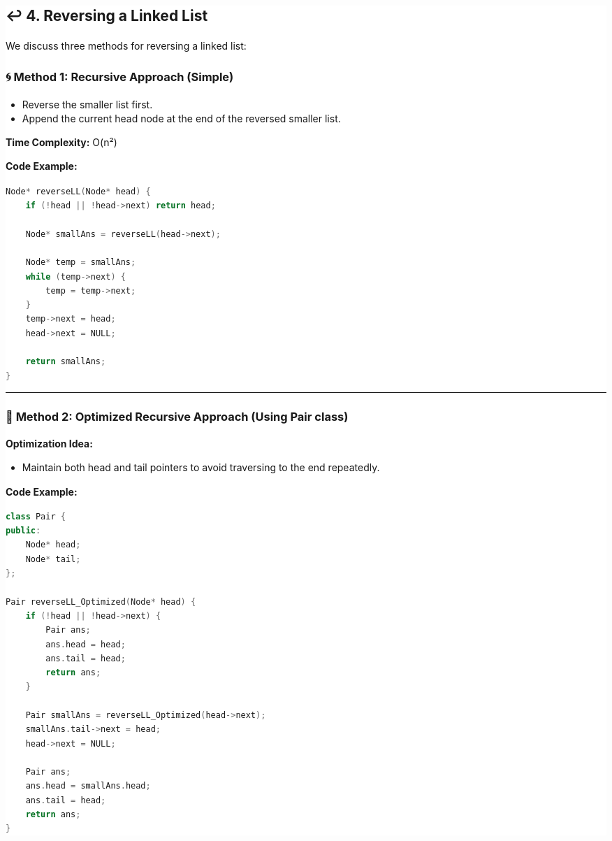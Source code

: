 
## ↩️ **4. Reversing a Linked List**

We discuss three methods for reversing a linked list:

### 🌀 **Method 1: Recursive Approach (Simple)**

- Reverse the smaller list first.
- Append the current head node at the end of the reversed smaller list.

**Time Complexity:** O(n²)

**Code Example:**
```cpp
Node* reverseLL(Node* head) {
    if (!head || !head->next) return head;

    Node* smallAns = reverseLL(head->next);

    Node* temp = smallAns;
    while (temp->next) {
        temp = temp->next;
    }
    temp->next = head;
    head->next = NULL;

    return smallAns;
}
```

---

### 🚀 **Method 2: Optimized Recursive Approach (Using Pair class)**

**Optimization Idea:**
- Maintain both head and tail pointers to avoid traversing to the end repeatedly.

**Code Example:**
```cpp
class Pair {
public:
    Node* head;
    Node* tail;
};

Pair reverseLL_Optimized(Node* head) {
    if (!head || !head->next) {
        Pair ans;
        ans.head = head;
        ans.tail = head;
        return ans;
    }

    Pair smallAns = reverseLL_Optimized(head->next);
    smallAns.tail->next = head;
    head->next = NULL;

    Pair ans;
    ans.head = smallAns.head;
    ans.tail = head;
    return ans;
}
```
